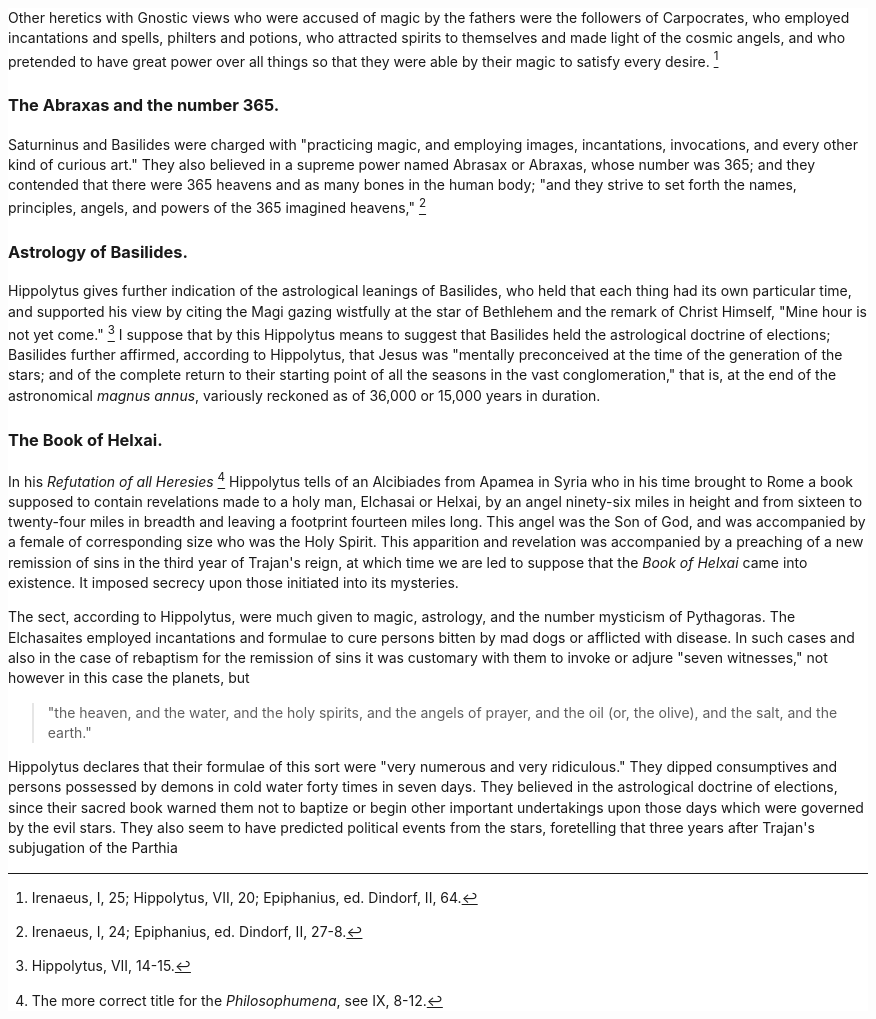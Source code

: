 Other heretics with Gnostic views who were accused of magic by the fathers were the followers of Carpocrates, who employed incantations and spells, philters and potions, who attracted spirits to themselves and made light of the cosmic angels, and who pretended to have great power over all things so that they were able by their magic to satisfy every desire. [^372:1] 

 [^372:1]: Irenaeus, I, 25; Hippolytus, VII, 20; Epiphanius, ed. Dindorf, II, 64. 

### The Abraxas and the number 365.

Saturninus and Basilides were charged with "practicing magic, and employing images, incantations, invocations, and every other kind of curious art." They also believed in a supreme power named Abrasax or Abraxas, whose number was 365; and they contended that there were 365 heavens and as many bones in the human body; "and they strive to set forth the names, principles, angels, and powers of the 365 imagined heavens," [^372:2] 

 [^372:2]: Irenaeus, I, 24; Epiphanius, ed. Dindorf, II, 27-8. 

### Astrology of Basilides.

Hippolytus gives further indication of the astrological leanings of Basilides, who held that each thing had its own particular time, and supported his view by citing the Magi gazing wistfully at the star of Bethlehem and the remark of Christ Himself, "Mine hour is not yet come." [^372:3] I suppose that by this Hippolytus means to suggest that Basilides held the astrological doctrine of elections; Basilides further affirmed, according to Hippolytus, that Jesus was "mentally preconceived at the time of the generation of the stars; and of the complete return to their starting point of all the seasons in the vast conglomeration," that is, at the end of the astronomical _magnus annus_, variously reckoned as of 36,000 or 15,000 years in duration.

 [^372:3]: Hippolytus, VII, 14-15. 
 
### The Book of Helxai.

In his _Refutation of all Heresies_ [^372:4] Hippolytus tells of an Alcibiades from Apamea in Syria who in his time brought to Rome a book supposed to contain revelations made to a holy man, Elchasai or Helxai, by an angel ninety-six miles in height and from sixteen to twenty-four miles in breadth and leaving a footprint fourteen miles long. This angel was the Son of God, and was accompanied by a female of corresponding size who was the Holy Spirit. This apparition and revelation was accompanied by a preaching of a new remission of sins in the third year of Trajan's reign, at which time we are led to suppose that the _Book of Helxai_ came into existence. It imposed secrecy upon those initiated into its mysteries.

 [^372:4]: The more correct title for the _Philosophumena_, see IX, 8-12. 

The sect, according to Hippolytus, were much given to magic, astrology, and the number mysticism of Pythagoras. The Elchasaites employed incantations and formulae to cure persons bitten by mad dogs or afflicted with disease. In such cases and also in the case of rebaptism for the remission of sins it was customary with them to invoke or adjure "seven witnesses," not however in this case the planets, but 

> "the heaven, and the water, and the holy spirits, and the angels of prayer, and the oil (or, the olive), and the salt, and the earth." 

Hippolytus declares that their formulae of this sort were "very numerous and very ridiculous." They dipped consumptives and persons possessed by demons in cold water forty times in seven days. They believed in the astrological doctrine of elections, since their sacred book warned them not to baptize or begin other important undertakings upon those days which were governed by the evil stars. They also seem to have predicted political events from the stars, foretelling that three years after Trajan's subjugation of the Parthia 


 [^360:1]: A good account of the Gnostic sources and bibliography of secondary works on Gnosticism will be found in CE, "_Gnosticism_" (1909) by J. P. Arendzen. 
 [^360:2]: Anz, _Zur Frage nach dem Ursprung des Gnosticismus_, 1897, 112 pp., in TU, XV, 4- 
 [^360:3]: Amelineau, _Essai sur le gnosticisme egyptien, ses developpementset et son origine egyptienne_, 1887, 330 pp., in Musee Guimet, tom 14; and various other publications by the same author. 
 [^361:1]: Bousset, _Hauptprobleme der Gnosis_, 1911; and “Gnosticism” in EB, 11th edition.
 [^361:2]: The dating is somewhat disputed. Some of the Gnostic writings discovered in 1896 have, I believe, not yet been published, although announced to be edited by C. Schmidt in TU. Grenfell and Hunt will soon publish “a small group of 21 papyri... among which is a gnostic magical text of some interest”: Grenfell (1921), p. 151.
 [^362:1]: The Gospel of Matthew, XXIV, 29-31. Not to mention Paul's "angels and principalities and powers."
 [^362:2]: St. George Stock, "Simon Magus," in EB, nth edition. See  also George Salmon in _Dict. Chris.  Biog_., IV, 681. 
 [^363:1]: Irenaeus, Against Heresies, I, 23.
 [^363:2]: _Homilies_, XVIII, i. 
 [^363:3]: Epiphanius, Paiiarion, A-E- XXI; Petavius, 55-60; Dindorf,  II, 6-12.
 [^363:4]: First Apology, cap. 26. 
[^364:0]: Pistis Sophia Πίστις Σοφία is a gnostic text discovered in 1773.The expression Pístis Sophía is obscure, and its English translations varied: "Faith Wisdom", "Wisdom in Faith", or "Faith in Wisdom". To the Gnostics, Sophia was a divine syzygy of Christ, rather than simply a word meaning wisdom, and this context suggests the interpretation "The Faith of Sophia". 
 [^364:1]: Irenaeus and Epiphanius as cited above; also Hippolytus, Philosophumena, VI, 2-15; X, 8. 
 [^364:2]: See, for example, Irenaeus, Against Heresies, I, i, 3. where we are told among other things that the disciples of the Gnostic Valentinus affirm that the number of these aeons is signified by the thirty years of Christ's life which elapsed before He began His public ministry. 
 [^365:1]: Homilies, II, 23-25 ; Recognitions, II, 8-9.
 [^365:2]: Homilies, II, 25.
 [^365:3]: Reply to Celsus, I, 57, and VI, II.
 [^365:4]: Irenaeus, Against Heresies, I, 30.
 [^365:5]: G.Parthey, _Zwei griech. Zauberpapyri des Berliner Museums_,  i860, p. 128; C.Wessely, _Griech. Zauberpapyrus von Paris und  London_, 1888, p. 115; F.G.Kenyon, _Greek Papyri in the British Museum_, 1893, p. 469ff. 
 [^366:1]: Josephus, Antiquities, I, ii, 3.
 [^366:2]: R. Wi&uuml;nsch, _Sethianische Verfluchungstafeln aus Rom_, Leipzig, 1808.
 [^366:3]: E, Preuschen, _Die apocryph. gnost. Adamschrift_, 1900. _Mechitarıst collection of Old Testament  Apocrypha_, Venice, 1896. 
 [^366:4]: The diagram is described in the _Reply to Celsus_, VI, 24-38; in the following description I have somewhat altered the order. An attempt to reproduce this diagram will be found in CE, “Gnosticism,” p. 597.
 [^368:1]:  _Reply to Celsus_, VI, 22. 
 [^368:2]: Anz. (1897), p. 78. 
 [^368:3]: Adv. haer., I, 23. 
 [^369:1]: Wim. Hartel, S. _Thasci Caecili Cypriani Opera Oninia_, Pars III, _Opera Spuria_ (1870), p. 90, _De rebaptismate_, cap. 16, "quod si aliquo lusu perpetrari potest, sicut adfirmantur plerique . huiusmodi lusus Anaxilai esse, sive naturale quid est quo pacto possit hoc contingere, sive illi putant hoc se conspicere, sive maligni opus et magicum virus ignem potest in aqua exprimere."
 [^369:2]: Contra hacreses, II, 2.
 [^369:3]: _Pistis-Sophia_, ed. Schwartze and Petermann (1851), pp. 386-7; ed. Mead (1896), p. 390.
 [^369:4]: Trenaeus, _Against Heresies_, I, I3, et seq.; Hippolytus, _Philosophumena_, VI, 34, et seq; Epiphanius, Panarion, ed. Dindorf, II, 217, et seq. (ed. Petav., 232, et seq.). Concerning Marcus see further Tertullian, _De praescript_, L; Theodoret, Haeret. Fab., I, 9; Jerome, Epist., 20; Augustine,  Zaer. xiv.  "D'aprés Reuvens,’ says Berthelot (1885), p. 57, “le papyrus n° 75 de Leide renferme un melange de recettes magiques, alchimiques, et d'idées enostiques; ces dernieres empruntées aux doctrines de Marcus."
 [^370:1]: Hippolytus, Philosophumcna, VI, preface; I, 2; and IV, 43-4. 
 [^371:1]: Censorinus, _De die natali_, caps. 7 and 14. 
 [^371:2]: Arendzen, _Gnosticism_, in CE, 
 [^371:3]: Ruelle et Poiree, _Le chant gnostico-magique_, Solesmes, 1901.
 [^373:1]: Dindorf, II, 109-10, 507-9.
 [^373:2]: A.Merx, _Bardesanes der letste Gnostiker_, Jena, 1864. F.Haase, _Zur hardesanischen Gnosis_, Leipzig, 1910, in TU, XXIV, 4. 
 [^374:1]: English translation in AN, VIII, 723-34.
 [^374:2]: Recognitions, IX, 17 and 19-29.
 [^374:3]: English translations by A.A.Bevan, 1897; F.C.Burkett, 1899;  G.R.S.Mead, 1906. 
 [^374:4]: F.Nau, Une biographic inedite de Bardesane I'astrologue, 1897.  
 [^377:1]: ed. Coptic and Latin by M.G.Schwartze and J.H.Petermann,1851; French translation by E.Amelineau, 1895; English by G.R.S.Mead, 1896; German by C.Schmidt, 1905. The Coptic text is  thickly interspersed with Greek words and phrases. In the same manuscript occurs the _Book of the Saviour_ of which we shall also treat. 
 [^377:2]: _Pistis-Sophia_, 25-6. 
 [^377:3]: _Pistis-Sophia_, 336-50. 
 [^377:4]: _Pistis-Sophia_, 355, et seq.
 [^377:5]: _Pistis-Sophia_, 389-90.
 [^377:6]: _Pistis-Sophia_, 255 and 258. 
 [^378:1]: _Pistis-Sophia_, 29-30.
 [^378:2]:  _Pistis-Sophia_, 319-35.
 [^378:3]:  _Pistis-Sophia_, 357-8, 375-6. 
 [^378:4]: Carl Schmidt, _Gnostische Schrifte in koptischer Sprache aus dem codex Brucianus_, 1892,692 pp., in TU, VIII, 2, with German translation of the Coptic text at pp. 142-223. Portions have been translated into English by G.R.S.Mead, _Fragments of a Faith Forgotten_, 1900. 
 [^379:1]: _Pistis-Sophia_, 205-15. 
 [^379:2]: C.W.King, The Gnostics and their Remains, 1887, pp. xvi-xviii, 215-8. Also his The Natural History, Ancient and Modern, of Precious Stones and Gems, London, 1865
 [^379:3]: A.B.Cook, Zeus, p. 235, citing J.Spon, _Miscellanea eruditae an tiquitatis_, Lyons, 1685, p. 297.
 [^380:1]: Reitzenstein, _Poimandres_, pp. 111-3. On the planets in later medieval art see Fuchs, _Die Ikonographie der 7 Plancten in der Kunst Italiens bis sum Ausgange des Mittelalters_, Munich, 1909. 
 [^380:2]: E.S.Bouchier, Spain under the Roman Empire, p. 125. 
 [^380:3]: Hermann Gollancz, _Selection of Charms from Syriac Manuscripts_, 1898; also pp. 77-97 in _Acts of International Congress of Orientalists_, Sept., 1897; Syriac text and English translation. 
 [^381:1]: In 1885-1886 eleven tracts by Priscillian were discovered by G.Schepss in a Würzburg MS. They shed, however, little light upon the question whether he was addicted to magic. They have been published in _Priscillianit quae supersunt_., etc., ed. G.Schepss, 1889, in CSEL, XVIII.  
 [^381:2]: _Sulpicit Severi Historia Sacra_, II, 46-51 (Migne, PL, XX, 155, et seq.)  S.Isidori  Hispalensis Episcopi, _De wiris illustribus_, Cap. 15 (Migne, PL, LXXXIII, 1092).
 [^381:3]: _Realencyklopidic f&uuml;r protestantische Theologie_, XVI, 63.
  [^382:1]: My following statements in the text are based upon E. Chavannes et P. Pelliot, _Un traite manicheen retrouve en Chine_, 1913, - they date the Chinese translation about 900 A.D. and the MS of it within a century later; W. Radloflf, _Chuastuanift, Das Bussgebet der Manich&auml;er_, Petrograd, 1909; A.v.Le Coq, _Chuastuanift, ein Sundenbekenntnis der Manichaischen Auditores_, Berlin, 1911. There are further publications on the subject, 
 [^383:1]: The following details are drawn from the articles on the Mandaeans in EB, nth edition, by K.Kessler and G.W.Thatcher, and in ERE by W.Brandt, author of Mand&auml;ische Religion, 1889, and _Manddische Schriften_, 1893, and from Anz (1897), pp. 70-8. Further bibliography will be found in these references. 
 [^383:2]: The number five also appears in the _Pistis-Sophia_ and other Gnostic literature. 
 [^22:1]: H.Pognon, _Une Incantation contre les genies malfaisants en Manddite_, 1893; _Inscriptions manddites des coupes de Khonahir_, 1897-1899. M. Lidzbarski, _Manddische Zaubertexte_, in _Ephemeris f. semit. Epig._, I (1902), 89-106. 